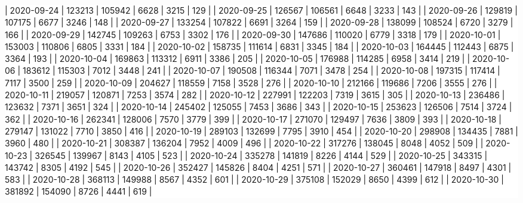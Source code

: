 | 2020-09-24 | 123213 | 105942 | 6628 | 3215 | 129 |
| 2020-09-25 | 126567 | 106561 | 6648 | 3233 | 143 |
| 2020-09-26 | 129819 | 107175 | 6677 | 3246 | 148 |
| 2020-09-27 | 133254 | 107822 | 6691 | 3264 | 159 |
| 2020-09-28 | 138099 | 108524 | 6720 | 3279 | 166 |
| 2020-09-29 | 142745 | 109263 | 6753 | 3302 | 176 |
| 2020-09-30 | 147686 | 110020 | 6779 | 3318 | 179 |
| 2020-10-01 | 153003 | 110806 | 6805 | 3331 | 184 |
| 2020-10-02 | 158735 | 111614 | 6831 | 3345 | 184 |
| 2020-10-03 | 164445 | 112443 | 6875 | 3364 | 193 |
| 2020-10-04 | 169863 | 113312 | 6911 | 3386 | 205 |
| 2020-10-05 | 176988 | 114285 | 6958 | 3414 | 219 |
| 2020-10-06 | 183612 | 115303 | 7012 | 3448 | 241 |
| 2020-10-07 | 190508 | 116344 | 7071 | 3478 | 254 |
| 2020-10-08 | 197315 | 117414 | 7117 | 3500 | 259 |
| 2020-10-09 | 204627 | 118559 | 7158 | 3528 | 276 |
| 2020-10-10 | 212166 | 119686 | 7206 | 3555 | 276 |
| 2020-10-11 | 219057 | 120871 | 7253 | 3574 | 282 |
| 2020-10-12 | 227991 | 122203 | 7319 | 3615 | 305 |
| 2020-10-13 | 236486 | 123632 | 7371 | 3651 | 324 |
| 2020-10-14 | 245402 | 125055 | 7453 | 3686 | 343 |
| 2020-10-15 | 253623 | 126506 | 7514 | 3724 | 362 |
| 2020-10-16 | 262341 | 128006 | 7570 | 3779 | 399 |
| 2020-10-17 | 271070 | 129497 | 7636 | 3809 | 393 |
| 2020-10-18 | 279147 | 131022 | 7710 | 3850 | 416 |
| 2020-10-19 | 289103 | 132699 | 7795 | 3910 | 454 |
| 2020-10-20 | 298908 | 134435 | 7881 | 3960 | 480 |
| 2020-10-21 | 308387 | 136204 | 7952 | 4009 | 496 |
| 2020-10-22 | 317276 | 138045 | 8048 | 4052 | 509 |
| 2020-10-23 | 326545 | 139967 | 8143 | 4105 | 523 |
| 2020-10-24 | 335278 | 141819 | 8226 | 4144 | 529 |
| 2020-10-25 | 343315 | 143742 | 8305 | 4192 | 545 |
| 2020-10-26 | 352427 | 145826 | 8404 | 4251 | 571 |
| 2020-10-27 | 360461 | 147918 | 8497 | 4301 | 583 |
| 2020-10-28 | 368113 | 149988 | 8567 | 4352 | 601 |
| 2020-10-29 | 375108 | 152029 | 8650 | 4399 | 612 |
| 2020-10-30 | 381892 | 154090 | 8726 | 4441 | 619 |